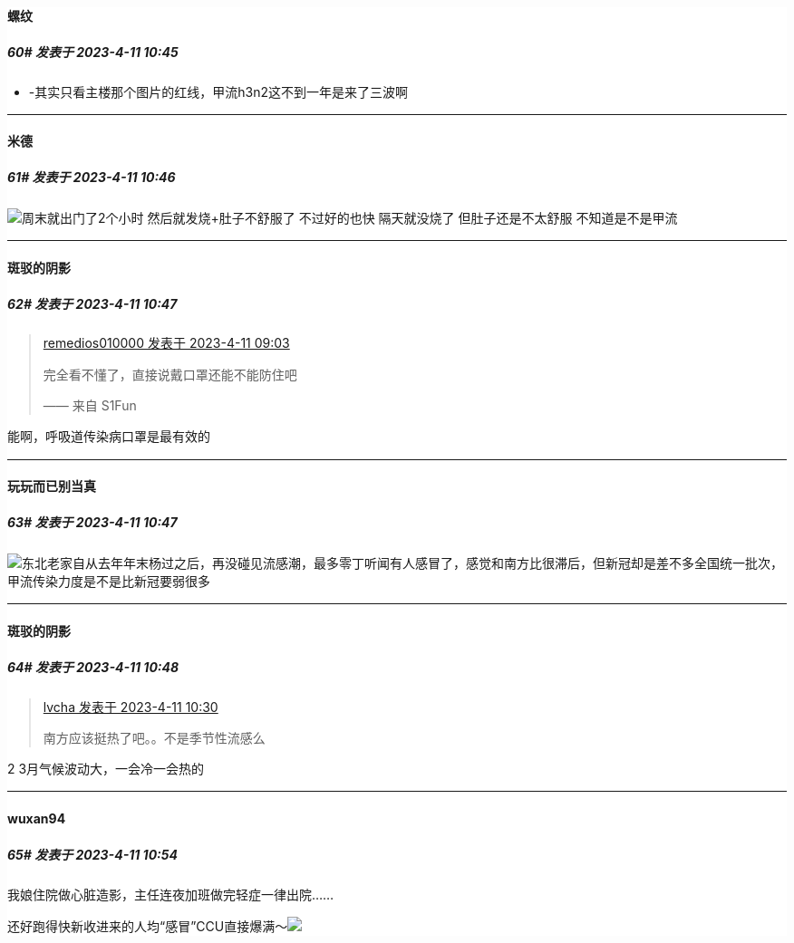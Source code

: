 ####  螺纹  
##### 60#       发表于 2023-4-11 10:45

- -其实只看主楼那个图片的红线，甲流h3n2这不到一年是来了三波啊


*****

####  米德  
##### 61#       发表于 2023-4-11 10:46

<img src="https://static.saraba1st.com/image/smiley/face2017/125.png" referrerpolicy="no-referrer">周末就出门了2个小时 然后就发烧+肚子不舒服了 不过好的也快 隔天就没烧了 但肚子还是不太舒服 不知道是不是甲流

*****

####  斑驳的阴影  
##### 62#       发表于 2023-4-11 10:47

<blockquote><a href="httphttps://bbs.saraba1st.com/2b/forum.php?mod=redirect&amp;goto=findpost&amp;pid=60409598&amp;ptid=2128259" target="_blank">remedios010000 发表于 2023-4-11 09:03</a>

完全看不懂了，直接说戴口罩还能不能防住吧

—— 来自 S1Fun</blockquote>
能啊，呼吸道传染病口罩是最有效的

*****

####  玩玩而已别当真  
##### 63#       发表于 2023-4-11 10:47

<img src="https://static.saraba1st.com/image/smiley/face2017/029.png" referrerpolicy="no-referrer">东北老家自从去年年末杨过之后，再没碰见流感潮，最多零丁听闻有人感冒了，感觉和南方比很滞后，但新冠却是差不多全国统一批次，甲流传染力度是不是比新冠要弱很多

*****

####  斑驳的阴影  
##### 64#       发表于 2023-4-11 10:48

<blockquote><a href="httphttps://bbs.saraba1st.com/2b/forum.php?mod=redirect&amp;goto=findpost&amp;pid=60410870&amp;ptid=2128259" target="_blank">lvcha 发表于 2023-4-11 10:30</a>

南方应该挺热了吧。。不是季节性流感么</blockquote>
2 3月气候波动大，一会冷一会热的


*****

####  wuxan94  
##### 65#       发表于 2023-4-11 10:54

我娘住院做心脏造影，主任连夜加班做完轻症一律出院……

还好跑得快新收进来的人均“感冒”CCU直接爆满～<img src="https://static.saraba1st.com/image/smiley/face2017/019.png" referrerpolicy="no-referrer">
